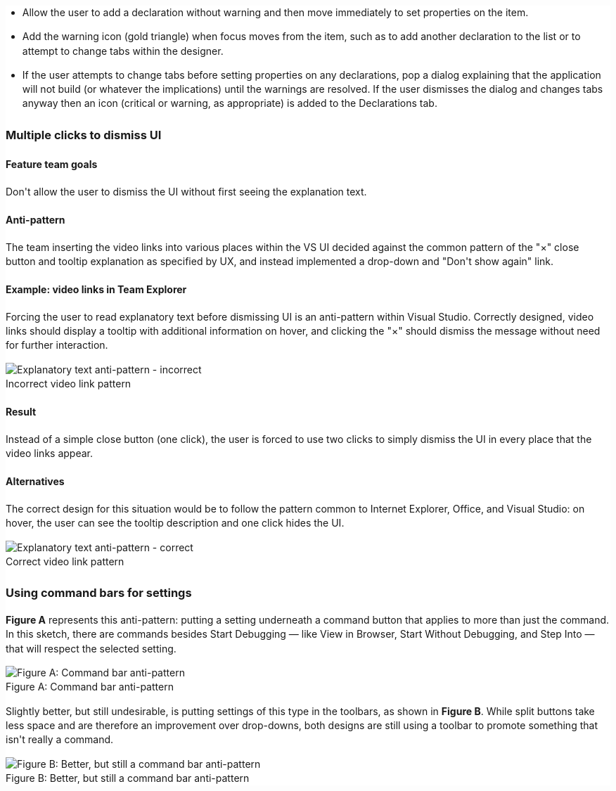 -   Allow the user to add a declaration without warning and then move immediately to set properties on the item.  
  
-   Add the warning icon (gold triangle) when focus moves from the item, such as to add another declaration to the list or to attempt to change tabs within the designer.  
  
-   If the user attempts to change tabs before setting properties on any declarations, pop a dialog explaining that the application will not build (or whatever the implications) until the warnings are resolved. If the user dismisses the dialog and changes tabs anyway then an icon (critical or warning, as appropriate) is added to the Declarations tab.  
  
### Multiple clicks to dismiss UI  
  
#### Feature team goals  
 Don't allow the user to dismiss the UI without first seeing the explanation text.  
  
#### Anti-pattern  
 The team inserting the video links into various places within the VS UI decided against the common pattern of the "&times;" close button and tooltip explanation as specified by UX, and instead implemented a drop-down and "Don't show again" link.  

#### Example: video links in Team Explorer
Forcing the user to read explanatory text before dismissing UI is an anti-pattern within Visual Studio. Correctly designed, video links should display a tooltip with additional information on hover, and clicking the "&times;" should dismiss the message without need for further interaction.


 ![Explanatory text anti&#45;pattern &#45; incorrect](../../extensibility/ux-guidelines/media/incorrectuseofmultipleclicks.png "Incorrectuseofmultipleclicks")<br />Incorrect video link pattern
  
#### Result  
 Instead of a simple close button (one click), the user is forced to use two clicks to simply dismiss the UI in every place that the video links appear.  
  
#### Alternatives  
 The correct design for this situation would be to follow the pattern common to Internet Explorer, Office, and Visual Studio: on hover, the user can see the tooltip description and one click hides the UI.  
  
 ![Explanatory text anti&#45;pattern &#45; correct](../../extensibility/ux-guidelines/media/explanatorytextanti-pattern-correct.png "Explanatorytextanti-pattern-correct")<br />Correct video link pattern
  
### Using command bars for settings  
 **Figure A** represents this anti-pattern: putting a setting underneath a command button that applies to more than just the command. In this sketch, there are commands besides Start Debugging — like View in Browser, Start Without Debugging, and Step Into — that will respect the selected setting.  

  ![Figure A: Command bar anti-pattern](../../extensibility/ux-guidelines/media/commandbaranti-pattern-figurea.png "Commandbaranti-pattern-FigureA")<br />Figure A: Command bar anti-pattern
  
 Slightly better, but still undesirable, is putting settings of this type in the toolbars, as shown in **Figure B**. While split buttons take less space and are therefore an improvement over drop-downs, both designs are still using a toolbar to promote something that isn't really a command.  
 
 ![Figure B: Better, but still a command bar anti-pattern](../../extensibility/ux-guidelines/media/commandbaranti-pattern-figureb.png "Commandbaranti-pattern-FigureB")<br />Figure B: Better, but still a command bar anti-pattern
 